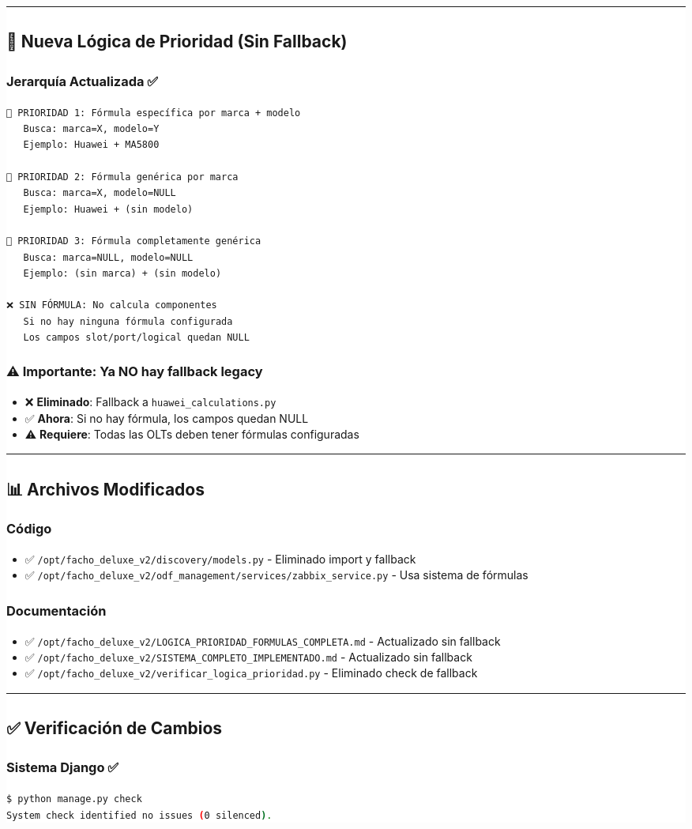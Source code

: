 ```python
```

---

## 🎯 Nueva Lógica de Prioridad (Sin Fallback)

### **Jerarquía Actualizada** ✅

```
🥇 PRIORIDAD 1: Fórmula específica por marca + modelo
   Busca: marca=X, modelo=Y
   Ejemplo: Huawei + MA5800

🥈 PRIORIDAD 2: Fórmula genérica por marca
   Busca: marca=X, modelo=NULL
   Ejemplo: Huawei + (sin modelo)

🥉 PRIORIDAD 3: Fórmula completamente genérica
   Busca: marca=NULL, modelo=NULL
   Ejemplo: (sin marca) + (sin modelo)

❌ SIN FÓRMULA: No calcula componentes
   Si no hay ninguna fórmula configurada
   Los campos slot/port/logical quedan NULL
```

### **⚠️ Importante: Ya NO hay fallback legacy**

- ❌ **Eliminado**: Fallback a `huawei_calculations.py`
- ✅ **Ahora**: Si no hay fórmula, los campos quedan NULL
- ⚠️ **Requiere**: Todas las OLTs deben tener fórmulas configuradas

---

## 📊 Archivos Modificados

### **Código**
- ✅ `/opt/facho_deluxe_v2/discovery/models.py` - Eliminado import y fallback
- ✅ `/opt/facho_deluxe_v2/odf_management/services/zabbix_service.py` - Usa sistema de fórmulas

### **Documentación**
- ✅ `/opt/facho_deluxe_v2/LOGICA_PRIORIDAD_FORMULAS_COMPLETA.md` - Actualizado sin fallback
- ✅ `/opt/facho_deluxe_v2/SISTEMA_COMPLETO_IMPLEMENTADO.md` - Actualizado sin fallback
- ✅ `/opt/facho_deluxe_v2/verificar_logica_prioridad.py` - Eliminado check de fallback

---

## ✅ Verificación de Cambios

### **Sistema Django** ✅
```bash
$ python manage.py check
System check identified no issues (0 silenced).
```
